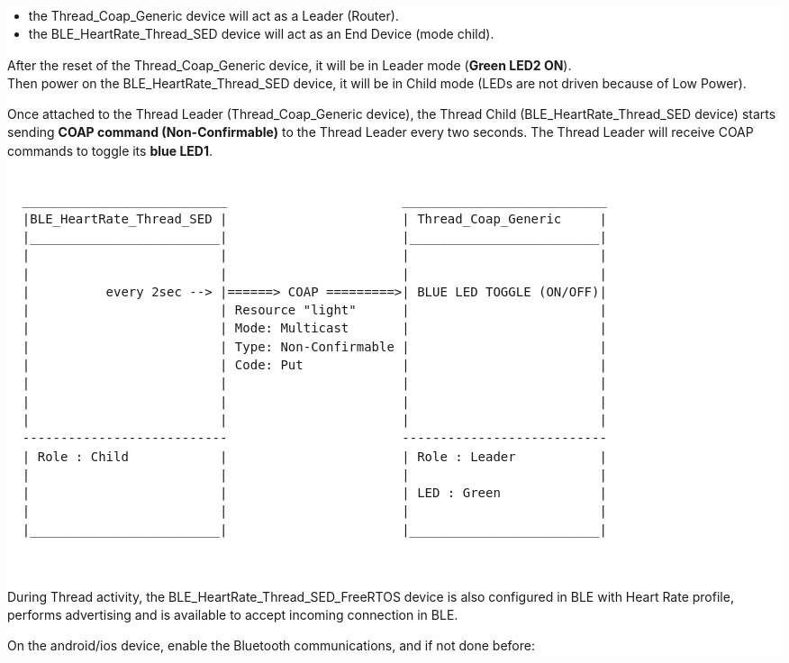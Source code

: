 - the Thread_Coap_Generic device will act as a Leader (Router).
- the BLE_HeartRate_Thread_SED device will act as an End Device (mode child). 

After the reset of the Thread_Coap_Generic device, it will be in Leader mode (**Green LED2 ON**).    
Then power on the BLE_HeartRate_Thread_SED device, it will be in Child mode (LEDs are not driven because of Low Power).  

Once attached to the Thread Leader (Thread_Coap_Generic device), the Thread Child (BLE_HeartRate_Thread_SED device) starts sending **COAP command (Non-Confirmable)**
to the Thread Leader every two seconds. The Thread Leader will receive COAP commands to toggle its **blue LED1**.  

<pre>
	
  ___________________________                       ___________________________
  |BLE_HeartRate_Thread_SED |                       | Thread_Coap_Generic     |
  |_________________________|                       |_________________________|  
  |                         |                       |                         |
  |                   		|                       |                         |
  |          every 2sec --> |======> COAP =========>| BLUE LED TOGGLE (ON/OFF)|
  |                         | Resource "light"      |                         |
  |                         | Mode: Multicast       |                         |
  |                         | Type: Non-Confirmable |                         |
  |                         | Code: Put             |                         |
  |                         |                       |                         |
  |                         |                       |                         |
  |                         |                       |                         |  
  ---------------------------                       ---------------------------
  | Role : Child            |                       | Role : Leader           |
  |                         |                       |                         |
  |                			|                       | LED : Green             |
  |                         |                       |                         |
  |_________________________|                       |_________________________|

  
</pre> 

During Thread activity, the BLE_HeartRate_Thread_SED_FreeRTOS device is also configured in BLE with Heart Rate profile, performs advertising and is available
to accept incoming connection in BLE.    

On the android/ios device, enable the Bluetooth communications, and if not done before:

